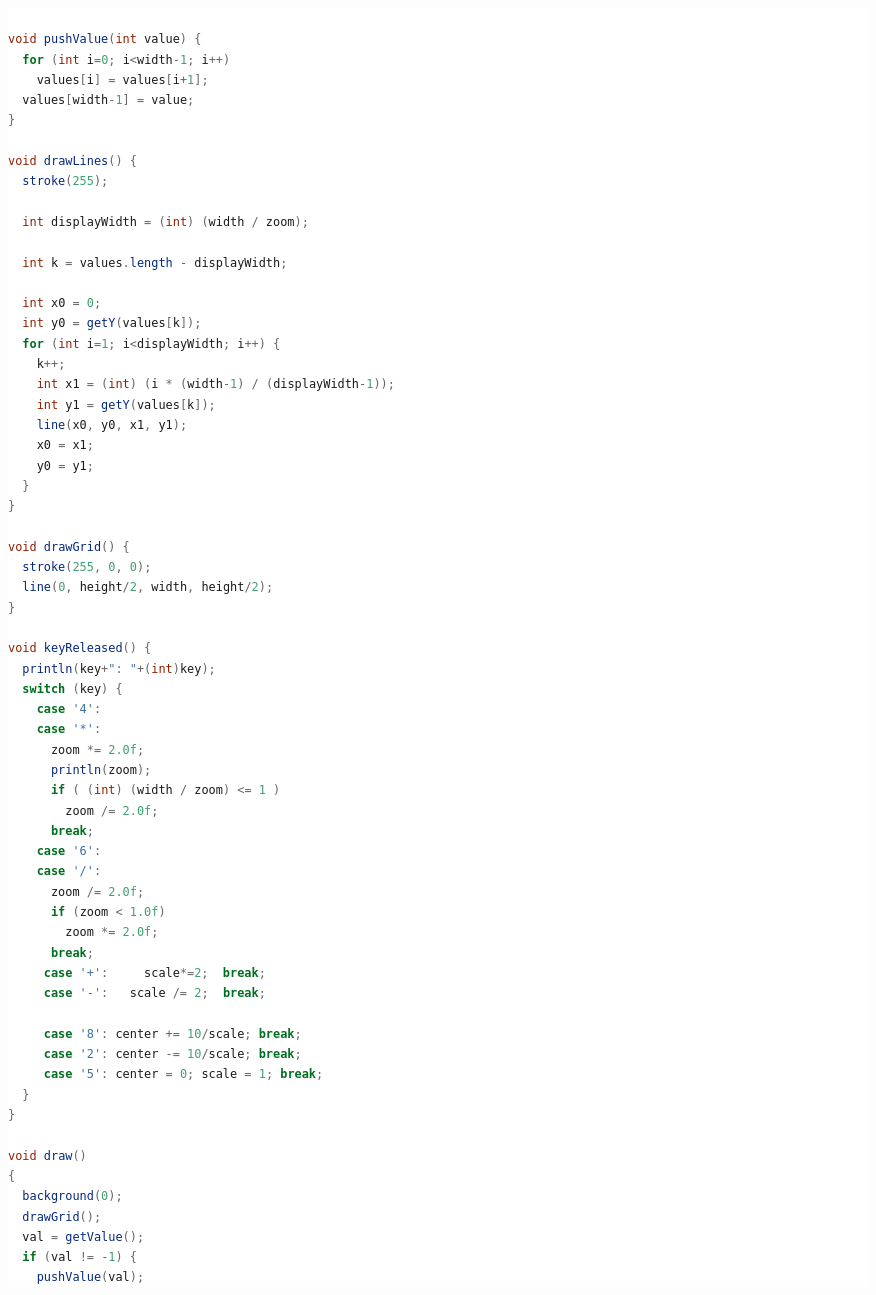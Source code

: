 ```java
 
void pushValue(int value) {
  for (int i=0; i<width-1; i++)
    values[i] = values[i+1];
  values[width-1] = value;
}
 
void drawLines() {
  stroke(255);
  
  int displayWidth = (int) (width / zoom);
  
  int k = values.length - displayWidth;
  
  int x0 = 0;
  int y0 = getY(values[k]);
  for (int i=1; i<displayWidth; i++) {
    k++;
    int x1 = (int) (i * (width-1) / (displayWidth-1));
    int y1 = getY(values[k]);
    line(x0, y0, x1, y1);
    x0 = x1;
    y0 = y1;
  }
}
 
void drawGrid() {
  stroke(255, 0, 0);
  line(0, height/2, width, height/2);
}
 
void keyReleased() {
  println(key+": "+(int)key);
  switch (key) {
    case '4':
    case '*':
      zoom *= 2.0f;
      println(zoom);
      if ( (int) (width / zoom) <= 1 )
        zoom /= 2.0f;
      break;
    case '6':
    case '/':
      zoom /= 2.0f;
      if (zoom < 1.0f)
        zoom *= 2.0f;
      break;
     case '+':     scale*=2;  break;
     case '-':   scale /= 2;  break;
     
     case '8': center += 10/scale; break;
     case '2': center -= 10/scale; break;
     case '5': center = 0; scale = 1; break;  
  }
}
 
void draw()
{
  background(0);
  drawGrid();
  val = getValue();
  if (val != -1) {
    pushValue(val);
```